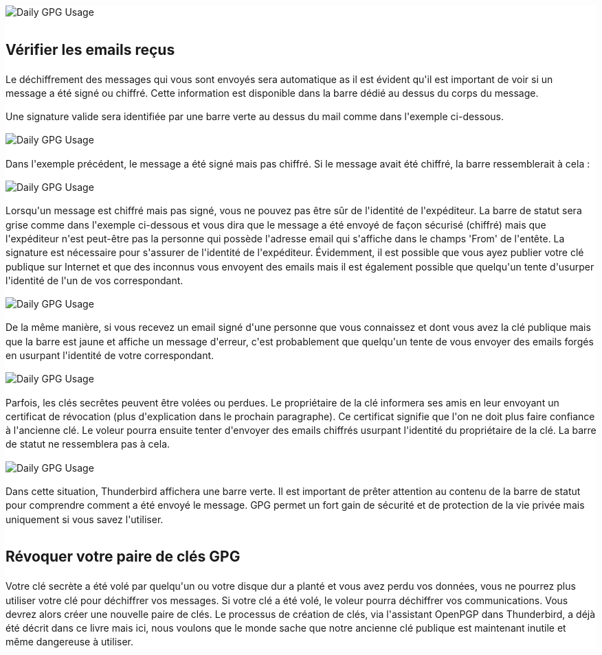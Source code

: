 ![Daily GPG Usage](daily_gpg_29.png)

Vérifier les emails reçus
--------------------------

Le déchiffrement des messages qui vous sont envoyés sera automatique as il est évident qu'il est important de voir si un message a été signé ou chiffré. Cette information est disponible dans la barre dédié au dessus du corps du message. 

Une signature valide sera identifiée par une barre verte au dessus du mail comme dans l'exemple ci-dessous.

![Daily GPG Usage](daily_gpg_30.png)

Dans l'exemple précédent, le message a été signé mais pas chiffré. Si le message avait été chiffré, la barre ressemblerait à cela : 

![Daily GPG Usage](daily_gpg_31.png)

Lorsqu'un message est chiffré mais pas signé, vous ne pouvez pas être sûr de l'identité de l'expéditeur. La barre de statut sera grise comme dans l'exemple ci-dessous et vous dira que le message a été envoyé de façon sécurisé (chiffré) mais que l'expéditeur n'est peut-être pas la personne qui possède l'adresse email qui s'affiche dans le champs 'From' de l'entête. La signature est nécessaire pour s'assurer de l'identité de l'expéditeur. Évidemment, il est possible que vous ayez publier votre clé publique sur Internet et que des inconnus vous envoyent des emails mais il est également possible que quelqu'un tente d'usurper l'identité de l'un de vos correspondant. 

![Daily GPG Usage](daily_gpg_32.png)

De la même manière, si vous recevez un email signé d'une personne que vous connaissez et dont vous avez la clé publique mais que la barre est jaune et affiche un message d'erreur, c'est probablement que quelqu'un tente de vous envoyer des emails forgés en usurpant l'identité de votre correspondant.

![Daily GPG Usage](daily_gpg_33.png)

Parfois, les clés secrêtes peuvent être volées ou perdues. Le propriétaire de la clé informera ses amis en leur envoyant un certificat de révocation (plus d'explication dans le prochain paragraphe). Ce certificat signifie que l'on ne doit plus faire confiance à l'ancienne clé. Le voleur pourra ensuite tenter d'envoyer des emails chiffrés usurpant l'identité du propriétaire de la clé. La barre de statut ne ressemblera pas à cela.

![Daily GPG Usage](daily_gpg_34.png)

Dans cette situation, Thunderbird affichera une barre verte. Il est important de prêter attention au contenu de la barre de statut pour comprendre comment a été envoyé le message. GPG permet un fort gain de sécurité et de protection de la vie privée mais uniquement si vous savez l'utiliser. 

Révoquer votre paire de clés GPG
--------------------------------

Votre clé secrète a été volé par quelqu'un ou votre disque dur a planté et vous avez perdu vos données, vous ne pourrez plus utiliser votre clé pour déchiffrer vos messages. Si votre clé a été volé, le voleur pourra déchiffrer vos communications. Vous devrez alors créer une nouvelle paire de clés. Le processus de création de clés, via l'assistant OpenPGP dans Thunderbird, a déjà été décrit dans ce livre mais ici, nous voulons que le monde sache que notre ancienne clé publique est maintenant inutile et même dangereuse à utiliser.
